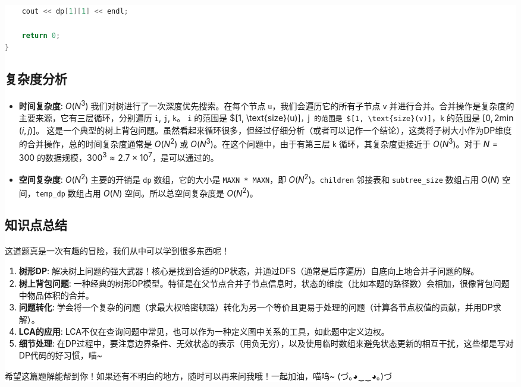 ```cpp
    cout << dp[1][1] << endl;

    return 0;
}
```

## 复杂度分析

- **时间复杂度**: $O(N^3)$
  我们对树进行了一次深度优先搜索。在每个节点 `u`，我们会遍历它的所有子节点 `v` 并进行合并。合并操作是复杂度的主要来源，它有三层循环，分别遍历 `i`, `j`, `k`。
  `i` 的范围是 $[1, \text{size}(u)]`，`j` 的范围是 $[1, \text{size}(v)]`，`k` 的范围是 $[0, 2\min(i, j)]$。
  这是一个典型的树上背包问题。虽然看起来循环很多，但经过仔细分析（或者可以记作一个结论），这类将子树大小作为DP维度的合并操作，总的时间复杂度通常是 $O(N^2)$ 或 $O(N^3)$。在这个问题中，由于有第三层 `k` 循环，其复杂度更接近于 $O(N^3)$。对于 $N=300$ 的数据规模，$300^3 \approx 2.7 \times 10^7$，是可以通过的。

- **空间复杂度**: $O(N^2)$
  主要的开销是 `dp` 数组，它的大小是 `MAXN * MAXN`，即 $O(N^2)$。`children` 邻接表和 `subtree_size` 数组占用 $O(N)$ 空间，`temp_dp` 数组占用 $O(N)$ 空间。所以总空间复杂度是 $O(N^2)$。

## 知识点总结

这道题真是一次有趣的冒险，我们从中可以学到很多东西呢！

1.  **树形DP**: 解决树上问题的强大武器！核心是找到合适的DP状态，并通过DFS（通常是后序遍历）自底向上地合并子问题的解。
2.  **树上背包问题**: 一种经典的树形DP模型。特征是在父节点合并子节点信息时，状态的维度（比如本题的路径数）会相加，很像背包问题中物品体积的合并。
3.  **问题转化**: 学会将一个复杂的问题（求最大权哈密顿路）转化为另一个等价且更易于处理的问题（计算各节点权值的贡献，并用DP求解）。
4.  **LCA的应用**: LCA不仅在查询问题中常见，也可以作为一种定义图中关系的工具，如此题中定义边权。
5.  **细节处理**: 在DP过程中，要注意边界条件、无效状态的表示（用负无穷），以及使用临时数组来避免状态更新的相互干扰，这些都是写对DP代码的好习惯，喵~

希望这篇题解能帮到你！如果还有不明白的地方，随时可以再来问我哦！一起加油，喵呜~ (づ｡◕‿‿◕｡)づ